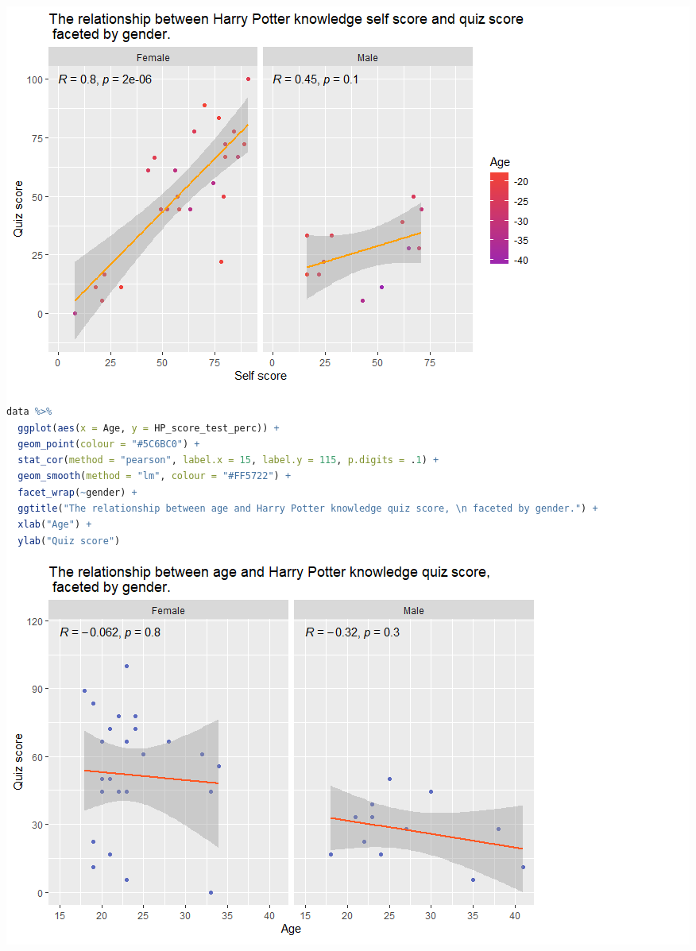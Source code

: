 ![](2022-07-19_Honours_data_TM_files/figure-gfm/unnamed-chunk-28-1.png)

``` r
data %>%
  ggplot(aes(x = Age, y = HP_score_test_perc)) +
  geom_point(colour = "#5C6BC0") +
  stat_cor(method = "pearson", label.x = 15, label.y = 115, p.digits = .1) +
  geom_smooth(method = "lm", colour = "#FF5722") +
  facet_wrap(~gender) +
  ggtitle("The relationship between age and Harry Potter knowledge quiz score, \n faceted by gender.") +
  xlab("Age") +
  ylab("Quiz score")
```

![](2022-07-19_Honours_data_TM_files/figure-gfm/unnamed-chunk-29-1.png)
